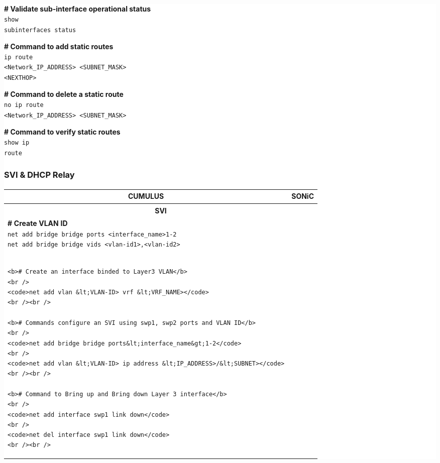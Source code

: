 <b># Validate sub-interface operational status</b>
<br />
<code>show subinterfaces status</code><br />

<b># Command to add static routes</b>
<br />
<code>ip route &lt;Network_IP_ADDRESS> &lt;SUBNET_MASK> &lt;NEXTHOP></code><br />

<b># Command to delete a static route</b>
<br />
<code>no ip route &lt;Network_IP_ADDRESS> &lt;SUBNET_MASK></code><br />

<b># Command to verify static routes</b>
<br />
<code>show ip route</code><br />
</td>
</table>

### <b>SVI & DHCP Relay</b>

<table>
<tr>
<th><b>CUMULUS</b></th>
<th><b>SONiC</b></th>
</tr>


<tr>
<th colspan='2'>SVI</th>
</tr>

<tr>
<td>
    <b># Create VLAN ID</b>
    <br />
    <code>net add bridge bridge ports &lt;interface_name&gt;1-2</code>
    <br />
    <code>net add bridge bridge vids &lt;vlan-id1&gt;,&lt;vlan-id2&gt;</code>
    <br /><br />

    <b># Create an interface binded to Layer3 VLAN</b>
    <br />
    <code>net add vlan &lt;VLAN-ID> vrf &lt;VRF_NAME></code>
    <br /><br />

    <b># Commands configure an SVI using swp1, swp2 ports and VLAN ID</b>
    <br />
    <code>net add bridge bridge ports&lt;interface_name&gt;1-2</code>
    <br />
    <code>net add vlan &lt;VLAN-ID> ip address &lt;IP_ADDRESS>/&lt;SUBNET></code>
    <br /><br />

    <b># Command to Bring up and Bring down Layer 3 interface</b>
    <br />
    <code>net add interface swp1 link down</code>
    <br />
    <code>net del interface swp1 link down</code>
    <br /><br />
